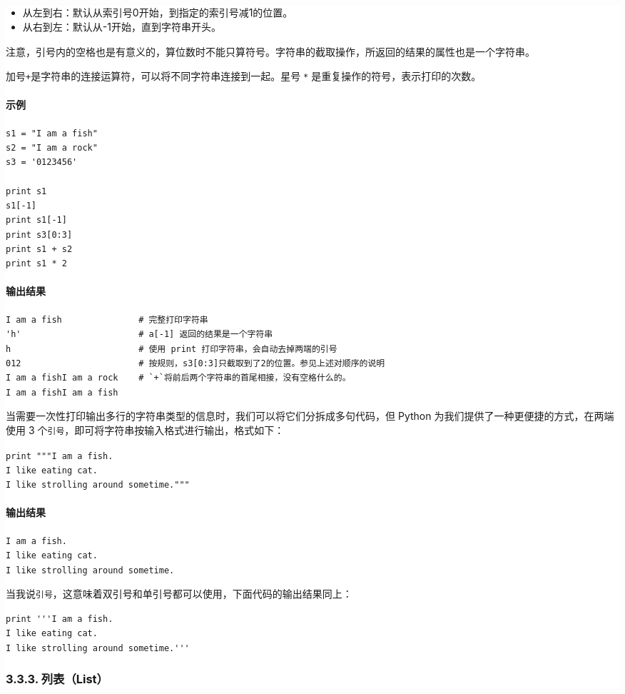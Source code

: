 * 从左到右：默认从索引号0开始，到指定的索引号减1的位置。
* 从右到左：默认从-1开始，直到字符串开头。

注意，引号内的空格也是有意义的，算位数时不能只算符号。字符串的截取操作，所返回的结果的属性也是一个字符串。

加号`+`是字符串的连接运算符，可以将不同字符串连接到一起。星号 `*` 是重复操作的符号，表示打印的次数。

#### 示例

```
s1 = "I am a fish"
s2 = "I am a rock"
s3 = '0123456'

print s1
s1[-1]
print s1[-1]
print s3[0:3]
print s1 + s2
print s1 * 2
```

#### 输出结果

```
I am a fish               # 完整打印字符串
'h'                       # a[-1] 返回的结果是一个字符串
h                         # 使用 print 打印字符串，会自动去掉两端的引号
012                       # 按规则，s3[0:3]只截取到了2的位置。参见上述对顺序的说明
I am a fishI am a rock    # `+`将前后两个字符串的首尾相接，没有空格什么的。
I am a fishI am a fish
```

当需要一次性打印输出多行的字符串类型的信息时，我们可以将它们分拆成多句代码，但 Python 为我们提供了一种更便捷的方式，在两端使用 3 个`引号`，即可将字符串按输入格式进行输出，格式如下：

```
print """I am a fish.
I like eating cat.
I like strolling around sometime."""
```

#### 输出结果

```
I am a fish.
I like eating cat.
I like strolling around sometime.
```

当我说`引号`，这意味着双引号和单引号都可以使用，下面代码的输出结果同上：

```
print '''I am a fish.
I like eating cat.
I like strolling around sometime.'''
```

### 3.3.3. 列表（List）
